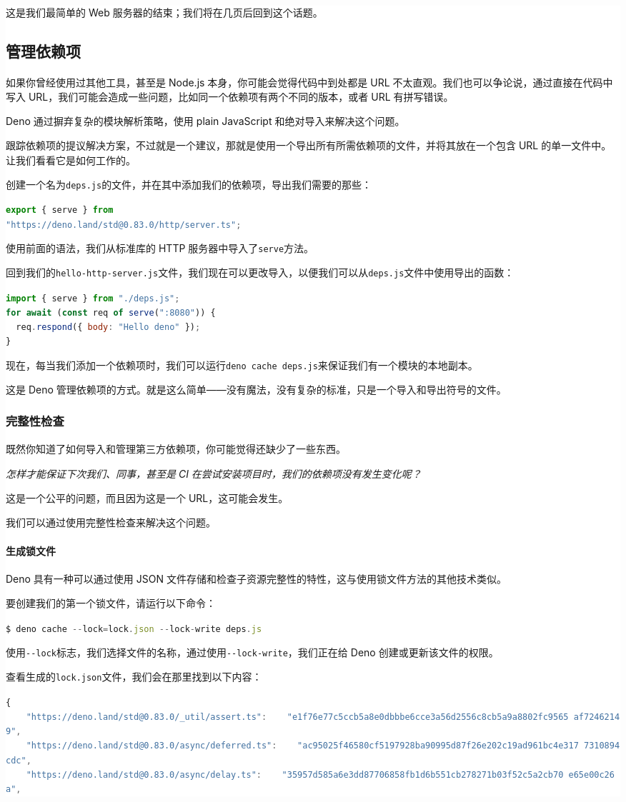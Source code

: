 这是我们最简单的 Web 服务器的结束；我们将在几页后回到这个话题。

## 管理依赖项

如果你曾经使用过其他工具，甚至是 Node.js 本身，你可能会觉得代码中到处都是 URL 不太直观。我们也可以争论说，通过直接在代码中写入 URL，我们可能会造成一些问题，比如同一个依赖项有两个不同的版本，或者 URL 有拼写错误。

Deno 通过摒弃复杂的模块解析策略，使用 plain JavaScript 和绝对导入来解决这个问题。

跟踪依赖项的提议解决方案，不过就是一个建议，那就是使用一个导出所有所需依赖项的文件，并将其放在一个包含 URL 的单一文件中。让我们看看它是如何工作的。

创建一个名为`deps.js`的文件，并在其中添加我们的依赖项，导出我们需要的那些：

```js
export { serve } from 
"https://deno.land/std@0.83.0/http/server.ts";
```

使用前面的语法，我们从标准库的 HTTP 服务器中导入了`serve`方法。

回到我们的`hello-http-server.js`文件，我们现在可以更改导入，以便我们可以从`deps.js`文件中使用导出的函数：

```js
import { serve } from "./deps.js";
for await (const req of serve(":8080")) {
  req.respond({ body: "Hello deno" });
}
```

现在，每当我们添加一个依赖项时，我们可以运行`deno cache deps.js`来保证我们有一个模块的本地副本。

这是 Deno 管理依赖项的方式。就是这么简单——没有魔法，没有复杂的标准，只是一个导入和导出符号的文件。

### 完整性检查

既然你知道了如何导入和管理第三方依赖项，你可能觉得还缺少了一些东西。

*怎样才能保证下次我们、同事，甚至是 CI 在尝试安装项目时，我们的依赖项没有发生变化呢？*

这是一个公平的问题，而且因为这是一个 URL，这可能会发生。

我们可以通过使用完整性检查来解决这个问题。

#### 生成锁文件

Deno 具有一种可以通过使用 JSON 文件存储和检查子资源完整性的特性，这与使用锁文件方法的其他技术类似。

要创建我们的第一个锁文件，请运行以下命令：

```js
$ deno cache --lock=lock.json --lock-write deps.js 
```

使用`--lock`标志，我们选择文件的名称，通过使用`--lock-write`，我们正在给 Deno 创建或更新该文件的权限。

查看生成的`lock.json`文件，我们会在那里找到以下内容：

```js
{
    "https://deno.land/std@0.83.0/_util/assert.ts":    "e1f76e77c5ccb5a8e0dbbbe6cce3a56d2556c8cb5a9a8802fc9565 af72462149",
    "https://deno.land/std@0.83.0/async/deferred.ts":    "ac95025f46580cf5197928ba90995d87f26e202c19ad961bc4e317 7310894cdc",
    "https://deno.land/std@0.83.0/async/delay.ts":    "35957d585a6e3dd87706858fb1d6b551cb278271b03f52c5a2cb70 e65e00c26a",
```
